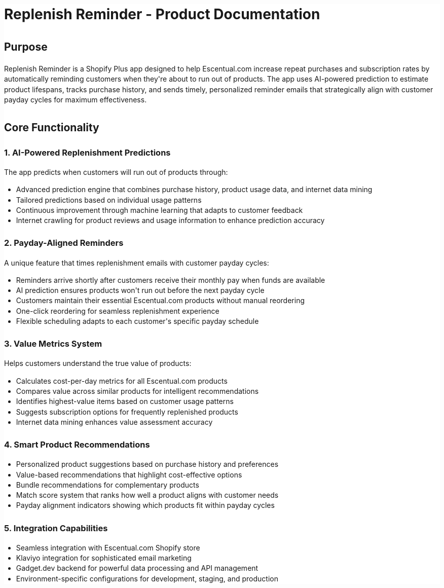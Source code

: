 # Replenish Reminder - Product Documentation

## Purpose

Replenish Reminder is a Shopify Plus app designed to help Escentual.com increase repeat purchases and subscription rates by automatically reminding customers when they're about to run out of products. The app uses AI-powered prediction to estimate product lifespans, tracks purchase history, and sends timely, personalized reminder emails that strategically align with customer payday cycles for maximum effectiveness.

## Core Functionality

### 1. AI-Powered Replenishment Predictions

The app predicts when customers will run out of products through:
- Advanced prediction engine that combines purchase history, product usage data, and internet data mining
- Tailored predictions based on individual usage patterns
- Continuous improvement through machine learning that adapts to customer feedback
- Internet crawling for product reviews and usage information to enhance prediction accuracy

### 2. Payday-Aligned Reminders

A unique feature that times replenishment emails with customer payday cycles:
- Reminders arrive shortly after customers receive their monthly pay when funds are available
- AI prediction ensures products won't run out before the next payday cycle
- Customers maintain their essential Escentual.com products without manual reordering
- One-click reordering for seamless replenishment experience
- Flexible scheduling adapts to each customer's specific payday schedule

### 3. Value Metrics System

Helps customers understand the true value of products:
- Calculates cost-per-day metrics for all Escentual.com products
- Compares value across similar products for intelligent recommendations
- Identifies highest-value items based on customer usage patterns
- Suggests subscription options for frequently replenished products
- Internet data mining enhances value assessment accuracy

### 4. Smart Product Recommendations

- Personalized product suggestions based on purchase history and preferences
- Value-based recommendations that highlight cost-effective options
- Bundle recommendations for complementary products
- Match score system that ranks how well a product aligns with customer needs
- Payday alignment indicators showing which products fit within payday cycles

### 5. Integration Capabilities

- Seamless integration with Escentual.com Shopify store
- Klaviyo integration for sophisticated email marketing
- Gadget.dev backend for powerful data processing and API management
- Environment-specific configurations for development, staging, and production
